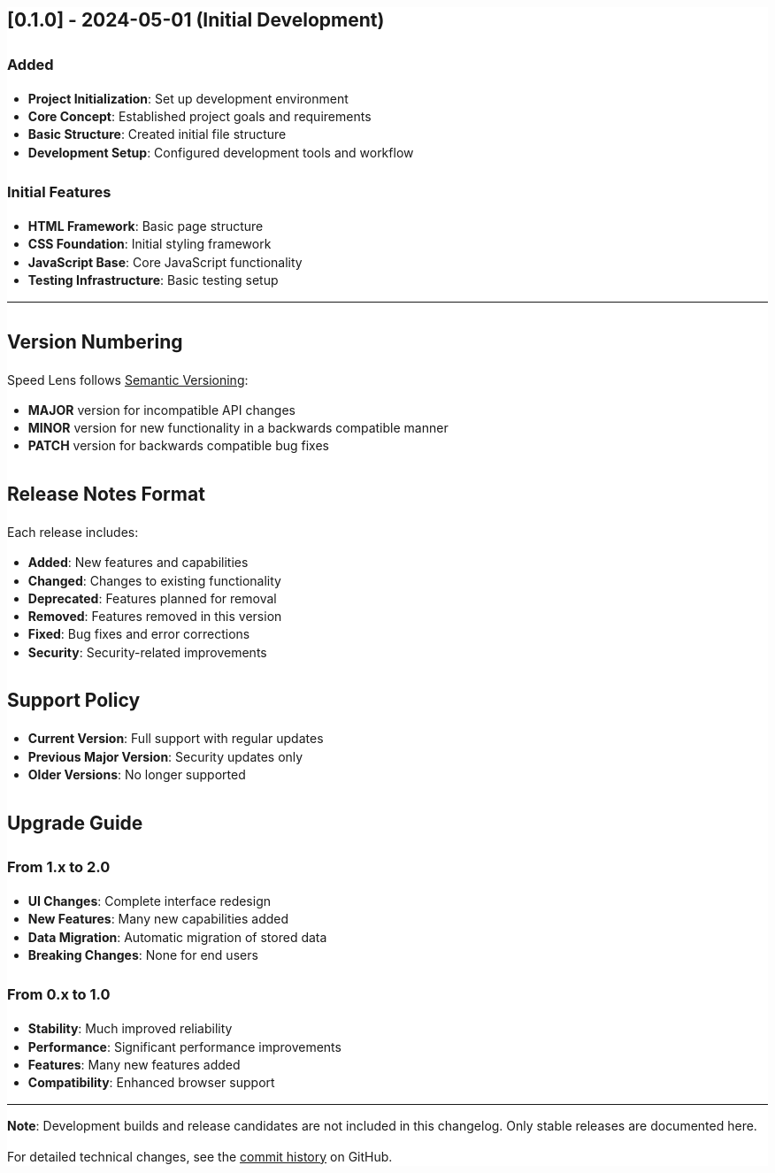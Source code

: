 ## [0.1.0] - 2024-05-01 (Initial Development)

### Added
- **Project Initialization**: Set up development environment
- **Core Concept**: Established project goals and requirements
- **Basic Structure**: Created initial file structure
- **Development Setup**: Configured development tools and workflow

### Initial Features
- **HTML Framework**: Basic page structure
- **CSS Foundation**: Initial styling framework
- **JavaScript Base**: Core JavaScript functionality
- **Testing Infrastructure**: Basic testing setup

---

## Version Numbering

Speed Lens follows [Semantic Versioning](https://semver.org/):

- **MAJOR** version for incompatible API changes
- **MINOR** version for new functionality in a backwards compatible manner  
- **PATCH** version for backwards compatible bug fixes

## Release Notes Format

Each release includes:
- **Added**: New features and capabilities
- **Changed**: Changes to existing functionality
- **Deprecated**: Features planned for removal
- **Removed**: Features removed in this version
- **Fixed**: Bug fixes and error corrections
- **Security**: Security-related improvements

## Support Policy

- **Current Version**: Full support with regular updates
- **Previous Major Version**: Security updates only
- **Older Versions**: No longer supported

## Upgrade Guide

### From 1.x to 2.0
- **UI Changes**: Complete interface redesign
- **New Features**: Many new capabilities added
- **Data Migration**: Automatic migration of stored data
- **Breaking Changes**: None for end users

### From 0.x to 1.0
- **Stability**: Much improved reliability
- **Performance**: Significant performance improvements
- **Features**: Many new features added
- **Compatibility**: Enhanced browser support

---

**Note**: Development builds and release candidates are not included in this changelog. Only stable releases are documented here.

For detailed technical changes, see the [commit history](https://github.com/yourusername/speed-lens/commits/main) on GitHub.
